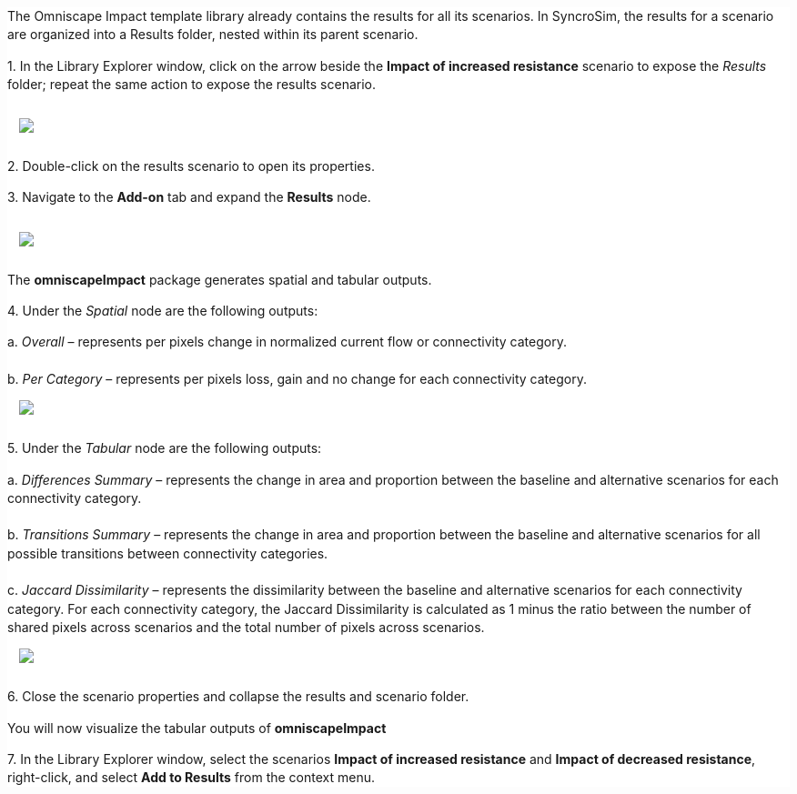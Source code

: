 The Omniscape Impact template library already contains the results for all its scenarios. In SyncroSim, the results for a scenario are organized into a Results folder, nested within its parent scenario. 

1\.	In the Library Explorer window, click on the arrow beside the **Impact of increased resistance** scenario to expose the *Results* folder; repeat the same action to expose the results scenario. 

<img align="center" style="padding: 13px" width="400" src="./images/screenshot55.png">

2\.	Double-click on the results scenario to open its properties.

3\.	Navigate to the **Add-on** tab and expand the **Results** node. 

<img align="center" style="padding: 13px" width="450" src="./images/screenshot56.png">

<br>

The **omniscapeImpact** package generates spatial and tabular outputs.

4\.	Under the *Spatial* node are the following outputs:

<div class=indentation>
  a.	<i>Overall</i> – represents per pixels change in normalized current flow or connectivity category. 
  <br><br>
  b.	<i>Per Category</i> – represents per pixels loss, gain and no change for each connectivity category.
</div>

<img align="center" style="padding: 13px" width="600" src="./images/screenshot57.png">

5\.	Under the *Tabular* node are the following outputs:

<div class=indentation>
  a.	<i>Differences Summary</i> – represents the change in area and proportion between the baseline and alternative scenarios for each connectivity category.
  <br><br>
  b.	<i>Transitions Summary</i> – represents the change in area and proportion between the baseline and alternative scenarios for all possible transitions between connectivity categories.
  <br><br>
  c.	<i>Jaccard Dissimilarity</i> – represents the dissimilarity between the baseline and alternative scenarios for each connectivity category. For each connectivity category, the Jaccard Dissimilarity is calculated as 1 minus the ratio between the number of shared pixels across scenarios and the total number of pixels across scenarios.
</div>

<img align="center" style="padding: 13px" width="600" src="./images/screenshot58-new.png">

6\.	Close the scenario properties and collapse the results and scenario folder.

<div class=indentation>
You will now visualize the tabular outputs of <b>omniscapeImpact</b>
</div>

7\.	In the Library Explorer window, select the scenarios **Impact of increased resistance** and **Impact of decreased resistance**, right-click, and select **Add to Results** from the context menu. 
